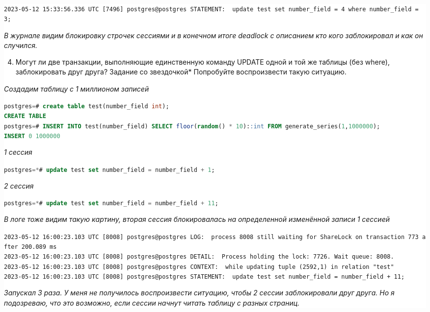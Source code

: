 ```
2023-05-12 15:33:56.336 UTC [7496] postgres@postgres STATEMENT:  update test set number_field = 4 where number_field = 3;
```

_В журнале видим блокировку строчек сессиями и в конечном итоге deadlock с описанием кто кого заблокировал и как он случился._

4) Могут ли две транзакции, выполняющие единственную команду UPDATE одной и той же таблицы (без where), заблокировать друг друга?
Задание со звездочкой*
Попробуйте воспроизвести такую ситуацию.

_Создадим таблицу с 1 миллионом записей_
```sql
postgres=# create table test(number_field int);
CREATE TABLE
postgres=# INSERT INTO test(number_field) SELECT floor(random() * 10)::int FROM generate_series(1,1000000);
INSERT 0 1000000
```

_1 сессия_
```sql
postgres=*# update test set number_field = number_field + 1;
```
_2 сессия_
```sql
postgres=*# update test set number_field = number_field + 11;
```
_В логе тоже видим такую картину, вторая сессия блокировалась на определенной изменённой записи 1 сессией_
```
2023-05-12 16:00:23.103 UTC [8008] postgres@postgres LOG:  process 8008 still waiting for ShareLock on transaction 773 after 200.089 ms
2023-05-12 16:00:23.103 UTC [8008] postgres@postgres DETAIL:  Process holding the lock: 7726. Wait queue: 8008.
2023-05-12 16:00:23.103 UTC [8008] postgres@postgres CONTEXT:  while updating tuple (2592,1) in relation "test"
2023-05-12 16:00:23.103 UTC [8008] postgres@postgres STATEMENT:  update test set number_field = number_field + 11;
```

_Запускал 3 раза._
_У меня не получилось воспроизвести ситуацию, чтобы 2 сессии заблокировали друг друга. Но я подозреваю, что это возможно, если сессии начнут читать таблицу с разных страниц._